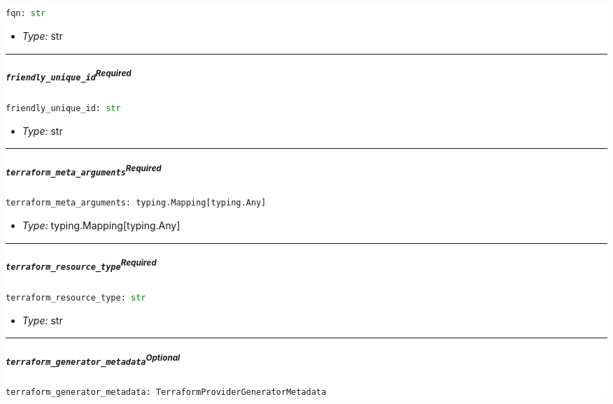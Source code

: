```python
fqn: str
```

- *Type:* str

---

##### `friendly_unique_id`<sup>Required</sup> <a name="friendly_unique_id" id="rhizo-co-terraform-provider-oci.dataOciMediaServicesMediaAssetDistributionChannelAttachment.DataOciMediaServicesMediaAssetDistributionChannelAttachment.property.friendlyUniqueId"></a>

```python
friendly_unique_id: str
```

- *Type:* str

---

##### `terraform_meta_arguments`<sup>Required</sup> <a name="terraform_meta_arguments" id="rhizo-co-terraform-provider-oci.dataOciMediaServicesMediaAssetDistributionChannelAttachment.DataOciMediaServicesMediaAssetDistributionChannelAttachment.property.terraformMetaArguments"></a>

```python
terraform_meta_arguments: typing.Mapping[typing.Any]
```

- *Type:* typing.Mapping[typing.Any]

---

##### `terraform_resource_type`<sup>Required</sup> <a name="terraform_resource_type" id="rhizo-co-terraform-provider-oci.dataOciMediaServicesMediaAssetDistributionChannelAttachment.DataOciMediaServicesMediaAssetDistributionChannelAttachment.property.terraformResourceType"></a>

```python
terraform_resource_type: str
```

- *Type:* str

---

##### `terraform_generator_metadata`<sup>Optional</sup> <a name="terraform_generator_metadata" id="rhizo-co-terraform-provider-oci.dataOciMediaServicesMediaAssetDistributionChannelAttachment.DataOciMediaServicesMediaAssetDistributionChannelAttachment.property.terraformGeneratorMetadata"></a>

```python
terraform_generator_metadata: TerraformProviderGeneratorMetadata
```
